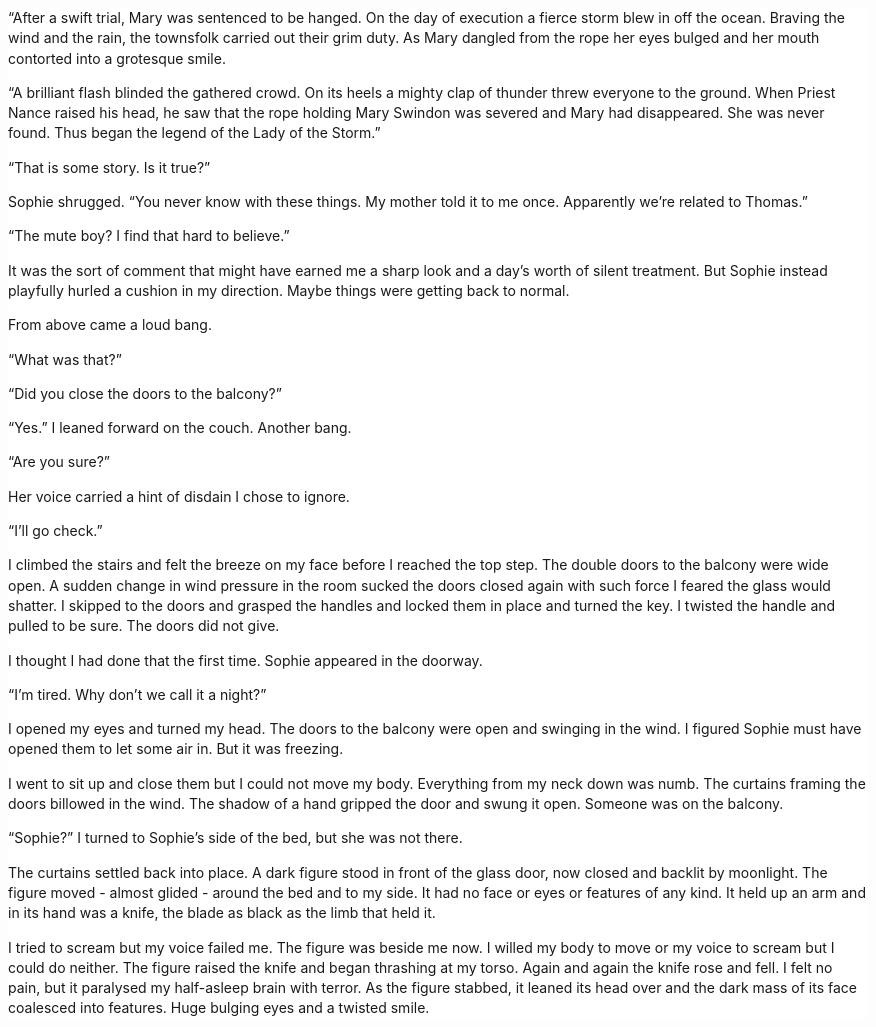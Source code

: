 “After a swift trial, Mary was sentenced to be hanged. On the day of execution a fierce storm blew in off the ocean. Braving the wind and the rain, the townsfolk carried out their grim duty. As Mary dangled from the rope her eyes bulged and her mouth contorted into a grotesque smile. 

“A brilliant flash blinded the gathered crowd. On its heels a mighty clap of thunder threw everyone to the ground. When Priest Nance raised his head, he saw that the rope holding Mary Swindon was severed and Mary had disappeared. She was never found. Thus began the legend of the Lady of the Storm.”

“That is some story. Is it true?”

Sophie shrugged. “You never know with these things. My mother told it to me once. Apparently we’re related to Thomas.”

“The mute boy? I find that hard to believe.”

It was the sort of comment that might have earned me a sharp look and a day’s worth of silent treatment. But Sophie instead playfully hurled a cushion in my direction. Maybe things were getting back to normal.

From above came a loud bang. 

“What was that?”

“Did you close the doors to the balcony?”

“Yes.” I leaned forward on the couch. Another bang. 

“Are you sure?” 

Her voice carried a hint of disdain I chose to ignore.

“I’ll go check.”

I climbed the stairs and felt the breeze on my face before I reached the top step. The double doors to the balcony were wide open. A sudden change in wind pressure in the room sucked the doors closed again with such force I feared the glass would shatter. I skipped to the doors and grasped the handles and locked them in place and turned the key. I twisted the handle and pulled to be sure. The doors did not give. 

I thought I had done that the first time. Sophie appeared in the doorway. 

“I’m tired. Why don’t we call it a night?”

I opened my eyes and turned my head. The doors to the balcony were open and swinging in the wind. I figured Sophie must have opened them to let some air in. But it was freezing. 

I went to sit up and close them but I could not move my body. Everything from my neck down was numb. The curtains framing the doors billowed in the wind. The shadow of a hand gripped the door and swung it open. Someone was on the balcony.

“Sophie?” I turned to Sophie’s side of the bed, but she was not there.

The curtains settled back into place. A dark figure stood in front of the glass door, now closed and backlit by moonlight. The figure moved - almost glided - around the bed and to my side. It had no face or eyes or features of any kind. It held up an arm and in its hand was a knife, the blade as black as the limb that held it.

I tried to scream but my voice failed me. The figure was beside me now. I willed my body to move or my voice to scream but I could do neither. The figure raised the knife and began thrashing at my torso. Again and again the knife rose and fell. I felt no pain, but it paralysed my half-asleep brain with terror. As the figure stabbed, it leaned its head over and the dark mass of its face coalesced into features. Huge bulging eyes and a twisted smile. 
